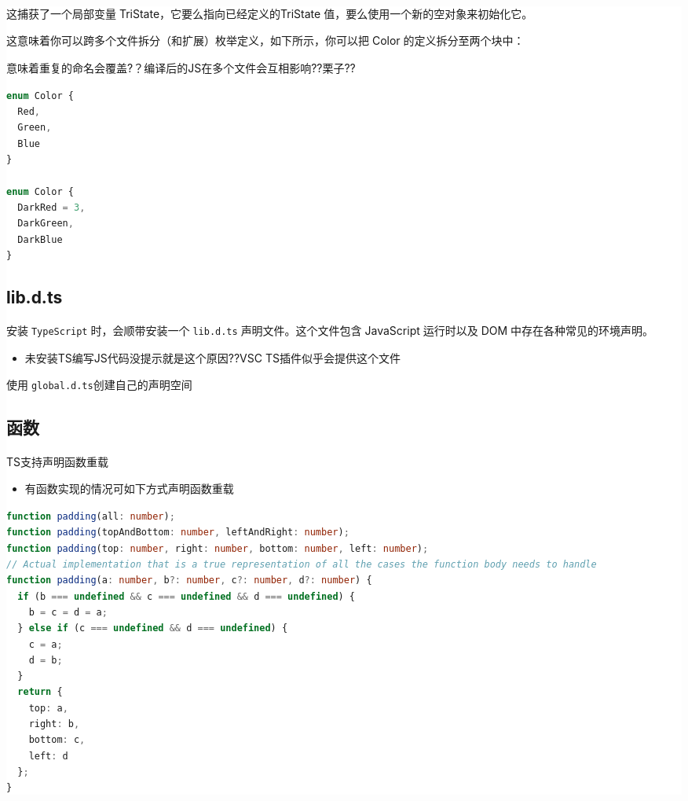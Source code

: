 这捕获了一个局部变量 TriState，它要么指向已经定义的TriState 值，要么使用一个新的空对象来初始化它。

这意味着你可以跨多个文件拆分（和扩展）枚举定义，如下所示，你可以把 Color 的定义拆分至两个块中：

意味着重复的命名会覆盖?？编译后的JS在多个文件会互相影响??栗子??

```ts
enum Color {
  Red,
  Green,
  Blue
}

enum Color {
  DarkRed = 3,
  DarkGreen,
  DarkBlue
}
```

## lib.d.ts

安装 `TypeScript` 时，会顺带安装一个 `lib.d.ts` 声明文件。这个文件包含 JavaScript 运行时以及 DOM 中存在各种常见的环境声明。

- 未安装TS编写JS代码没提示就是这个原因??VSC TS插件似乎会提供这个文件

使用 `global.d.ts`创建自己的声明空间

## 函数

TS支持声明函数重载

- 有函数实现的情况可如下方式声明函数重载

```ts
function padding(all: number);
function padding(topAndBottom: number, leftAndRight: number);
function padding(top: number, right: number, bottom: number, left: number);
// Actual implementation that is a true representation of all the cases the function body needs to handle
function padding(a: number, b?: number, c?: number, d?: number) {
  if (b === undefined && c === undefined && d === undefined) {
    b = c = d = a;
  } else if (c === undefined && d === undefined) {
    c = a;
    d = b;
  }
  return {
    top: a,
    right: b,
    bottom: c,
    left: d
  };
}
```
